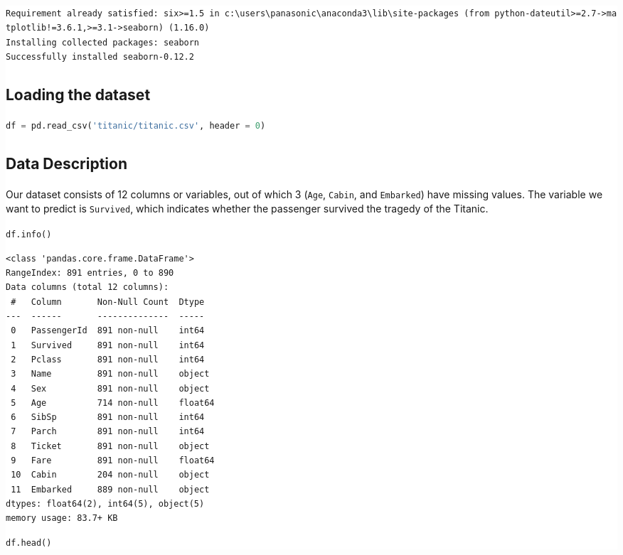     Requirement already satisfied: six>=1.5 in c:\users\panasonic\anaconda3\lib\site-packages (from python-dateutil>=2.7->matplotlib!=3.6.1,>=3.1->seaborn) (1.16.0)
    Installing collected packages: seaborn
    Successfully installed seaborn-0.12.2
    

## Loading the dataset


```python
df = pd.read_csv('titanic/titanic.csv', header = 0)
```

## Data Description
Our dataset consists of 12 columns or variables, out of which 3 (`Age`, `Cabin`, and `Embarked`) have missing values. The variable we want to predict is `Survived`, which indicates whether the passenger survived the tragedy of the Titanic.


```python
df.info()
```

    <class 'pandas.core.frame.DataFrame'>
    RangeIndex: 891 entries, 0 to 890
    Data columns (total 12 columns):
     #   Column       Non-Null Count  Dtype  
    ---  ------       --------------  -----  
     0   PassengerId  891 non-null    int64  
     1   Survived     891 non-null    int64  
     2   Pclass       891 non-null    int64  
     3   Name         891 non-null    object 
     4   Sex          891 non-null    object 
     5   Age          714 non-null    float64
     6   SibSp        891 non-null    int64  
     7   Parch        891 non-null    int64  
     8   Ticket       891 non-null    object 
     9   Fare         891 non-null    float64
     10  Cabin        204 non-null    object 
     11  Embarked     889 non-null    object 
    dtypes: float64(2), int64(5), object(5)
    memory usage: 83.7+ KB
    


```python
df.head()
```




<div>
<style scoped>
    .dataframe tbody tr th:only-of-type {
        vertical-align: middle;
    }
